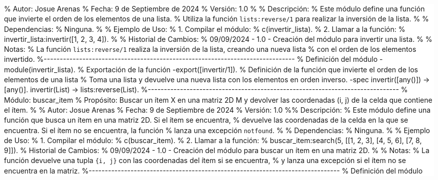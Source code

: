 % Autor: Josue Arenas
% Fecha: 9 de Septiembre de 2024
% Versión: 1.0
%
% Descripción:
% Este módulo define una función que invierte el orden de los elementos de una lista.
% Utiliza la función `lists:reverse/1` para realizar la inversión de la lista.
%
% Dependencias:
% Ninguna.
%
% Ejemplo de Uso:
% 1. Compilar el módulo:
% c(invertir_lista).
% 2. Llamar a la función:
% invertir_lista:invertir([1, 2, 3, 4]).
%
% Historial de Cambios:
% 09/09/2024 - 1.0 - Creación del módulo para invertir una lista.
%
% Notas:
% La función `lists:reverse/1` realiza la inversión de la lista, creando una nueva lista
% con el orden de los elementos invertido.
%------------------------------------------------------------------------------
% Definición del módulo
-module(invertir_lista).
% Exportación de la función
-export([invertir/1]).
% Definición de la función que invierte el orden de los elementos de una lista
% Toma una lista y devuelve una nueva lista con los elementos en orden inverso.
-spec invertir([any()]) -> [any()].
invertir(List) ->
lists:reverse(List).
%------------------------------------------------------------------------------
% Módulo: buscar_item
% Propósito: Buscar un ítem X en una matriz 2D M y devolver las coordenadas (i, j) de la
celda que contiene el ítem.
%
% Autor: Josue Arenas
% Fecha: 9 de Septiembre de 2024
% Versión: 1.0
%% Descripción:
% Este módulo define una función que busca un ítem en una matriz 2D. Si el ítem se
encuentra,
% devuelve las coordenadas de la celda en la que se encuentra. Si el ítem no se encuentra,
la función
% lanza una excepción `notfound`.
%
% Dependencias:
% Ninguna.
%
% Ejemplo de Uso:
% 1. Compilar el módulo:
% c(buscar_item).
% 2. Llamar a la función:
% buscar_item:search(5, [[1, 2, 3], [4, 5, 6], [7, 8, 9]]).
% Historial de Cambios:
% 09/09/2024 - 1.0 - Creación del módulo para buscar un ítem en una matriz 2D.
%
% Notas:
% La función devuelve una tupla `{i, j}` con las coordenadas del ítem si se encuentra,
% y lanza una excepción si el ítem no se encuentra en la matriz.
%------------------------------------------------------------------------------
% Definición del módulo